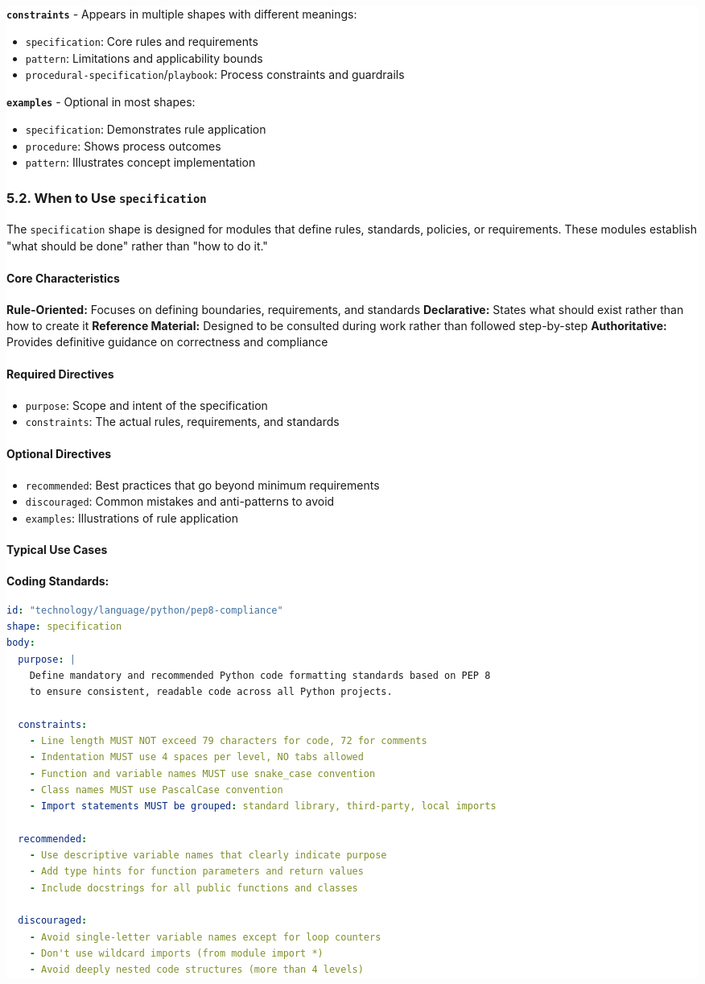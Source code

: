 **`constraints`** - Appears in multiple shapes with different meanings:
- `specification`: Core rules and requirements
- `pattern`: Limitations and applicability bounds
- `procedural-specification`/`playbook`: Process constraints and guardrails

**`examples`** - Optional in most shapes:
- `specification`: Demonstrates rule application
- `procedure`: Shows process outcomes
- `pattern`: Illustrates concept implementation

### 5.2. When to Use `specification`

The `specification` shape is designed for modules that define rules, standards, policies, or requirements. These modules establish "what should be done" rather than "how to do it."

#### Core Characteristics

**Rule-Oriented:** Focuses on defining boundaries, requirements, and standards
**Declarative:** States what should exist rather than how to create it
**Reference Material:** Designed to be consulted during work rather than followed step-by-step
**Authoritative:** Provides definitive guidance on correctness and compliance

#### Required Directives
- `purpose`: Scope and intent of the specification
- `constraints`: The actual rules, requirements, and standards

#### Optional Directives
- `recommended`: Best practices that go beyond minimum requirements
- `discouraged`: Common mistakes and anti-patterns to avoid
- `examples`: Illustrations of rule application

#### Typical Use Cases

**Coding Standards:**
```yaml
id: "technology/language/python/pep8-compliance"
shape: specification
body:
  purpose: |
    Define mandatory and recommended Python code formatting standards based on PEP 8
    to ensure consistent, readable code across all Python projects.

  constraints:
    - Line length MUST NOT exceed 79 characters for code, 72 for comments
    - Indentation MUST use 4 spaces per level, NO tabs allowed
    - Function and variable names MUST use snake_case convention
    - Class names MUST use PascalCase convention
    - Import statements MUST be grouped: standard library, third-party, local imports

  recommended:
    - Use descriptive variable names that clearly indicate purpose
    - Add type hints for function parameters and return values
    - Include docstrings for all public functions and classes

  discouraged:
    - Avoid single-letter variable names except for loop counters
    - Don't use wildcard imports (from module import *)
    - Avoid deeply nested code structures (more than 4 levels)
```
